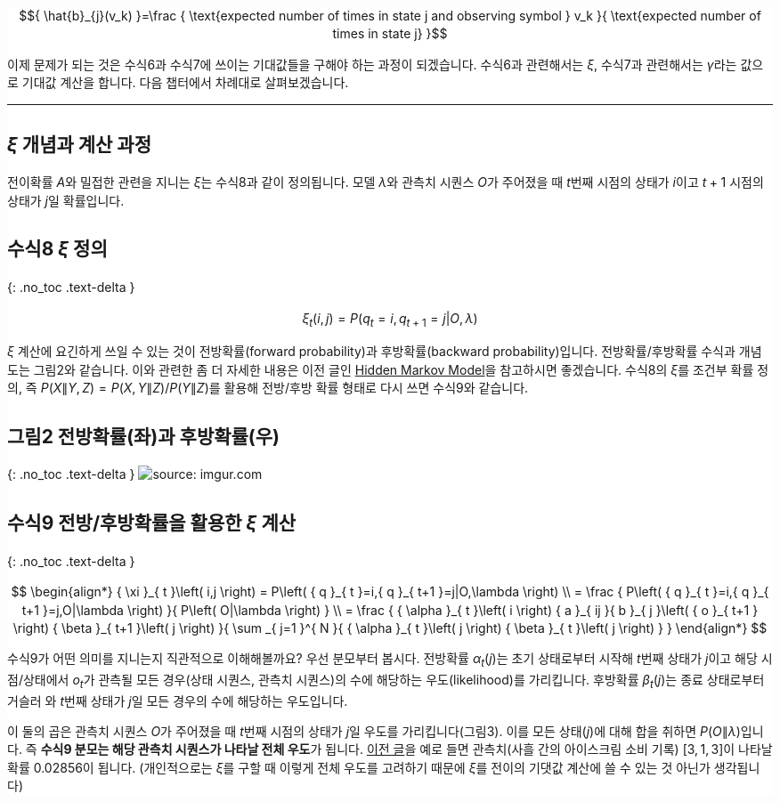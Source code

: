 $${ \hat{b}_{j}(v_k) }=\frac { \text{expected number of times in state j and observing symbol } v_k }{ \text{expected number of times in state j} }$$



이제 문제가 되는 것은 수식6과 수식7에 쓰이는 기대값들을 구해야 하는 과정이 되겠습니다. 수식6과 관련해서는 $\xi$, 수식7과 관련해서는 $\gamma$라는 값으로 기대값 계산을 합니다. 다음 챕터에서 차례대로 살펴보겠습니다.


---


## $\xi$ 개념과 계산 과정


전이확률 $A$와 밀접한 관련을 지니는 $\xi$는 수식8과 같이 정의됩니다. 모델 $\lambda$와 관측치 시퀀스 $O$가 주어졌을 때 $t$번째 시점의 상태가 $i$이고 $t+1$ 시점의 상태가 $j$일 확률입니다.


## **수식8** $\xi$ 정의
{: .no_toc .text-delta }

$${ \xi  }_{ t }\left( i,j \right) =P\left( { q }_{ t }=i,{ q }_{ t+1 }=j|O,\lambda  \right) $$



$\xi$ 계산에 요긴하게 쓰일 수 있는 것이 전방확률(forward probability)과 후방확률(backward probability)입니다. 전방확률/후방확률 수식과 개념도는 그림2와 같습니다. 이와 관련한 좀 더 자세한 내용은 이전 글인 [Hidden Markov Model](https://ratsgo.github.io/speechbook/docs/am/hmm)을 참고하시면 좋겠습니다. 수식8의 $\xi$를 조건부 확률 정의, 즉 $P(X\|Y,Z)=P(X,Y\|Z)/P(Y\|Z)$를 활용해 전방/후방 확률 형태로 다시 쓰면 수식9와 같습니다. 


## **그림2** 전방확률(좌)과 후방확률(우)
{: .no_toc .text-delta }
<img src="https://i.imgur.com/stHqcrS.png" width="600px" title="source: imgur.com" />


## **수식9** 전방/후방확률을 활용한 $\xi$ 계산
{: .no_toc .text-delta }

$$
\begin{align*}
{ \xi  }_{ t }\left( i,j \right) = P\left( { q }_{ t }=i,{ q }_{ t+1 }=j|O,\lambda  \right) \\ = \frac { P\left( { q }_{ t }=i,{ q }_{ t+1 }=j,O|\lambda  \right)  }{ P\left( O|\lambda  \right)  } \\ = \frac { { \alpha  }_{ t }\left( i \right) { a }_{ ij }{ b }_{ j }\left( { o }_{ t+1 } \right) { \beta  }_{ t+1 }\left( j \right)  }{ \sum _{ j=1 }^{ N }{ { \alpha  }_{ t }\left( j \right) { \beta  }_{ t }\left( j \right)  }  } 
\end{align*}
$$


수식9가 어떤 의미를 지니는지 직관적으로 이해해볼까요? 우선 분모부터 봅시다. 전방확률 $\alpha_t(j)$는 초기 상태로부터 시작해 $t$번째 상태가 $j$이고 해당 시점/상태에서 $o_t$가 관측될 모든 경우(상태 시퀀스, 관측치 시퀀스)의 수에 해당하는 우도(likelihood)를 가리킵니다. 후방확률 $\beta_{t}(j)$는 종료 상태로부터 거슬러 와 $t$번째 상태가 $j$일 모든 경우의 수에 해당하는 우도입니다. 

이 둘의 곱은 관측치 시퀀스 $O$가 주어졌을 때 $t$번째 시점의 상태가 $j$일 우도를 가리킵니다(그림3). 이를 모든 상태($j$)에 대해 합을 취하면 $P(O\|\lambda)$입니다. 즉 **수식9 분모는 해당 관측치 시퀀스가 나타날 전체 우도**가 됩니다. [이전 글](https://ratsgo.github.io/speechbook/docs/am/hmm#%ED%91%9C1-likelihood-naive)을 예로 들면 관측치(사흘 간의 아이스크림 소비 기록) $[3, 1, 3]$이 나타날 확률 0.02856이 됩니다. (개인적으로는 $\xi$를 구할 때 이렇게 전체 우도를 고려하기 때문에 $\xi$를 전이의 기댓값 계산에 쓸 수 있는 것 아닌가 생각됩니다)

